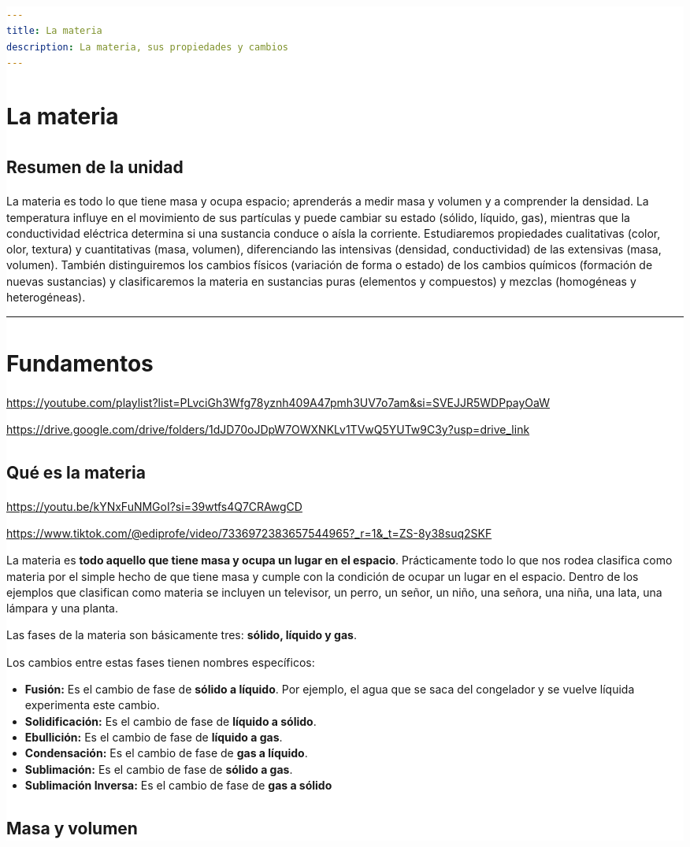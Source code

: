 ```yaml
---
title: La materia
description: La materia, sus propiedades y cambios
---
```

# La materia
## Resumen de la unidad

La materia es todo lo que tiene masa y ocupa espacio; aprenderás a medir masa y volumen y a comprender la densidad. La temperatura influye en el movimiento de sus partículas y puede cambiar su estado (sólido, líquido, gas), mientras que la conductividad eléctrica determina si una sustancia conduce o aísla la corriente. Estudiaremos propiedades cualitativas (color, olor, textura) y cuantitativas (masa, volumen), diferenciando las intensivas (densidad, conductividad) de las extensivas (masa, volumen). También distinguiremos los cambios físicos (variación de forma o estado) de los cambios químicos (formación de nuevas sustancias) y clasificaremos la materia en sustancias puras (elementos y compuestos) y mezclas (homogéneas y heterogéneas).

---

# Fundamentos

https://youtube.com/playlist?list=PLvciGh3Wfg78yznh409A47pmh3UV7o7am&si=SVEJJR5WDPpayOaW

https://drive.google.com/drive/folders/1dJD70oJDpW7OWXNKLv1TVwQ5YUTw9C3y?usp=drive_link

## Qué es la materia

https://youtu.be/kYNxFuNMGoI?si=39wtfs4Q7CRAwgCD

https://www.tiktok.com/@ediprofe/video/7336972383657544965?_r=1&_t=ZS-8y38suq2SKF

La materia es **todo aquello que tiene masa y ocupa un lugar en el espacio**. Prácticamente todo lo que nos rodea clasifica como materia por el simple hecho de que tiene masa y cumple con la condición de ocupar un lugar en el espacio. Dentro de los ejemplos que clasifican como materia se incluyen un televisor, un perro, un señor, un niño, una señora, una niña, una lata, una lámpara y una planta.

Las fases de la materia son básicamente tres: **sólido, líquido y gas**.

Los cambios entre estas fases tienen nombres específicos:

- **Fusión:** Es el cambio de fase de **sólido a líquido**. Por ejemplo, el agua que se saca del congelador y se vuelve líquida experimenta este cambio.
- **Solidificación:** Es el cambio de fase de **líquido a sólido**.
- **Ebullición:** Es el cambio de fase de **líquido a gas**.
- **Condensación:** Es el cambio de fase de **gas a líquido**.
- **Sublimación:** Es el cambio de fase de **sólido a gas**.
- **Sublimación Inversa:** Es el cambio de fase de **gas a sólido**

## Masa y volumen

